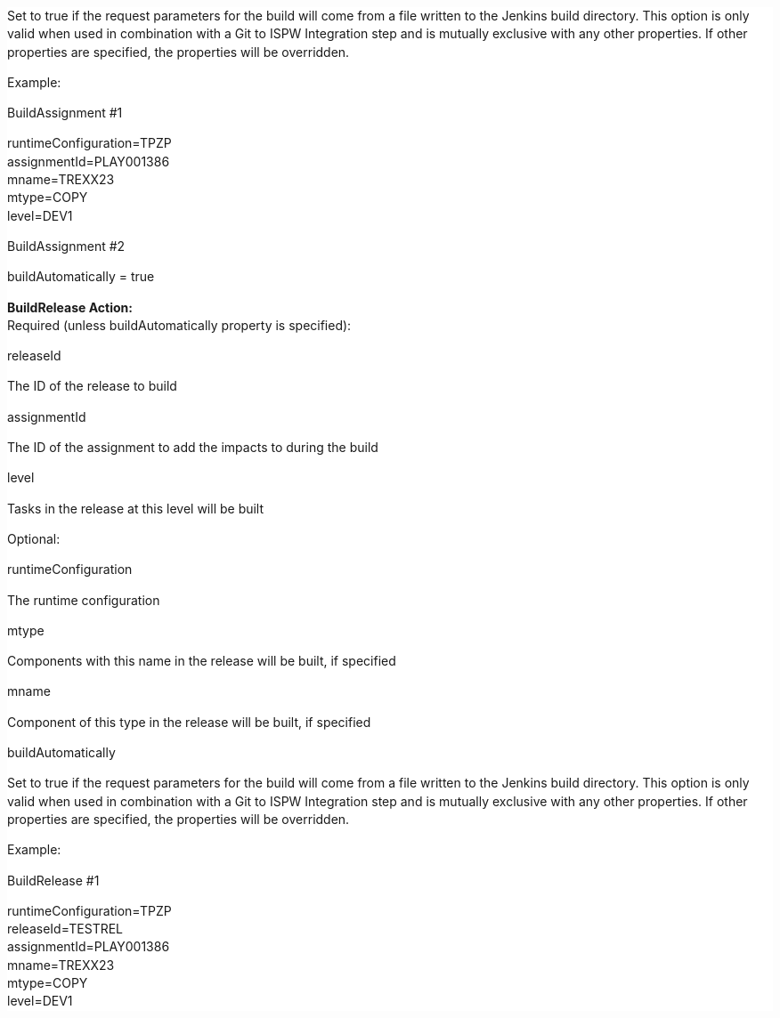 Set to true if the request parameters for the build will come from a file written to the Jenkins build directory. This option is only valid when used in combination with a Git to ISPW Integration step and is mutually exclusive with any other properties. If other properties are specified, the properties will be overridden.

Example:

BuildAssignment #1

runtimeConfiguration=TPZP  
assignmentId=PLAY001386  
mname=TREXX23  
mtype=COPY  
level=DEV1

BuildAssignment #2

buildAutomatically = true  

  
**BuildRelease Action:**  
Required (unless buildAutomatically property is specified):

releaseId

The ID of the release to build

assignmentId

The ID of the assignment to add the impacts to during the build

level

Tasks in the release at this level will be built

Optional:  

runtimeConfiguration

The runtime configuration

mtype

Components with this name in the release will be built, if specified

mname

Component of this type in the release will be built, if specified

buildAutomatically

Set to true if the request parameters for the build will come from a file written to the Jenkins build directory. This option is only valid when used in combination with a Git to ISPW Integration step and is mutually exclusive with any other properties. If other properties are specified, the properties will be overridden.

Example:

BuildRelease #1

runtimeConfiguration=TPZP  
releaseId=TESTREL  
assignmentId=PLAY001386  
mname=TREXX23  
mtype=COPY  
level=DEV1
